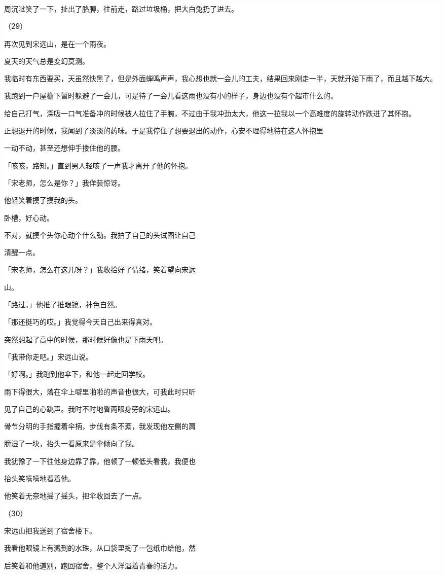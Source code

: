 周沉呲笑了一下，扯出了胳膊，往前走，路过垃圾桶，把大白兔扔了进去。

（29）

再次见到宋远山，是在一个雨夜。

夏天的天气总是变幻莫测。

我临时有东西要买，天虽然快黑了，但是外面蝉鸣声声，我心想也就一会儿的工夫，结果回来刚走一半，天就开始下雨了，而且越下越大。

我跑到一户屋檐下暂时躲避了一会儿，可是待了一会儿看这雨也没有小的样子，身边也没有个超市什么的。

给自己打气，深吸一口气准备冲的时候被人拉住了手腕，不过由于我冲劲太大，他这一拉我以一个高难度的旋转动作跌进了其怀抱。

正想退开的时候，我闻到了淡淡的药味。于是我停住了想要退出的动作，心安不理得地待在这人怀抱里

一动不动，甚至还想伸手搂住他的腰。

「咳咳，路知。」直到男人轻咳了一声我才离开了他的怀抱。

「宋老师，怎么是你？」我佯装惊讶。

他轻笑着摸了摸我的头。

卧槽，好心动。

不对，就摸个头你心动个什么劲。我拍了自己的头试图让自己

清醒一点。

「宋老师，怎么在这儿呀？」我收拾好了情绪，笑着望向宋远

山。

「路过。」他推了推眼镜，神色自然。

「那还挺巧的哎。」我觉得今天自己出来得真对。

突然想起了高中的时候，那时候好像也是下雨天吧。

「我带你走吧。」宋远山说。

「好啊。」我跑到他伞下，和他一起走回学校。

雨下得很大，落在伞上噼里啪啦的声音也很大，可我此时只听

见了自己的心跳声。我时不时地瞥两眼身旁的宋远山。

骨节分明的手指握着伞柄，步伐有条不紊，我发现他左侧的肩

膀湿了一块，抬头一看原来是伞倾向了我。

我犹豫了一下往他身边靠了靠，他顿了一顿低头看我，我便也

抬头笑嘻嘻地看着他。

他笑着无奈地摇了摇头，把伞收回去了一点。

（30）

宋远山把我送到了宿舍楼下。

我看他眼镜上有溅到的水珠，从口袋里掏了一包纸巾给他，然

后笑着和他道别，跑回宿舍，整个人洋溢着青春的活力。
